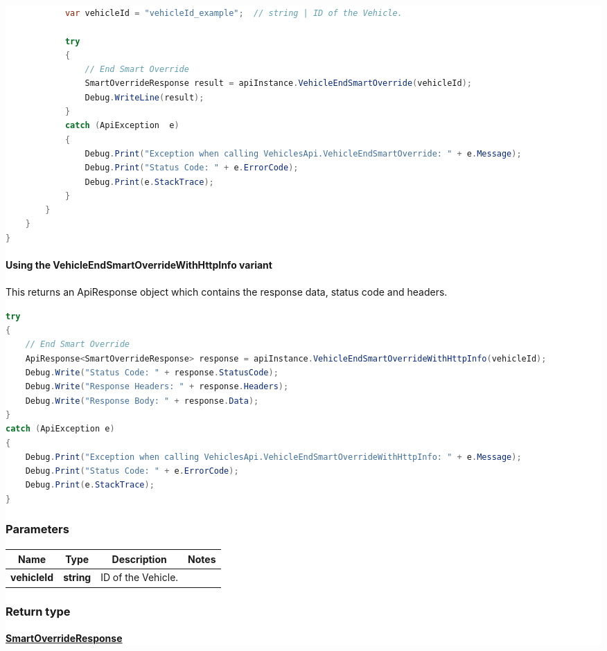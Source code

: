```csharp
            var vehicleId = "vehicleId_example";  // string | ID of the Vehicle.

            try
            {
                // End Smart Override
                SmartOverrideResponse result = apiInstance.VehicleEndSmartOverride(vehicleId);
                Debug.WriteLine(result);
            }
            catch (ApiException  e)
            {
                Debug.Print("Exception when calling VehiclesApi.VehicleEndSmartOverride: " + e.Message);
                Debug.Print("Status Code: " + e.ErrorCode);
                Debug.Print(e.StackTrace);
            }
        }
    }
}
```

#### Using the VehicleEndSmartOverrideWithHttpInfo variant
This returns an ApiResponse object which contains the response data, status code and headers.

```csharp
try
{
    // End Smart Override
    ApiResponse<SmartOverrideResponse> response = apiInstance.VehicleEndSmartOverrideWithHttpInfo(vehicleId);
    Debug.Write("Status Code: " + response.StatusCode);
    Debug.Write("Response Headers: " + response.Headers);
    Debug.Write("Response Body: " + response.Data);
}
catch (ApiException e)
{
    Debug.Print("Exception when calling VehiclesApi.VehicleEndSmartOverrideWithHttpInfo: " + e.Message);
    Debug.Print("Status Code: " + e.ErrorCode);
    Debug.Print(e.StackTrace);
}
```

### Parameters

| Name | Type | Description | Notes |
|------|------|-------------|-------|
| **vehicleId** | **string** | ID of the Vehicle. |  |

### Return type

[**SmartOverrideResponse**](SmartOverrideResponse.md)
